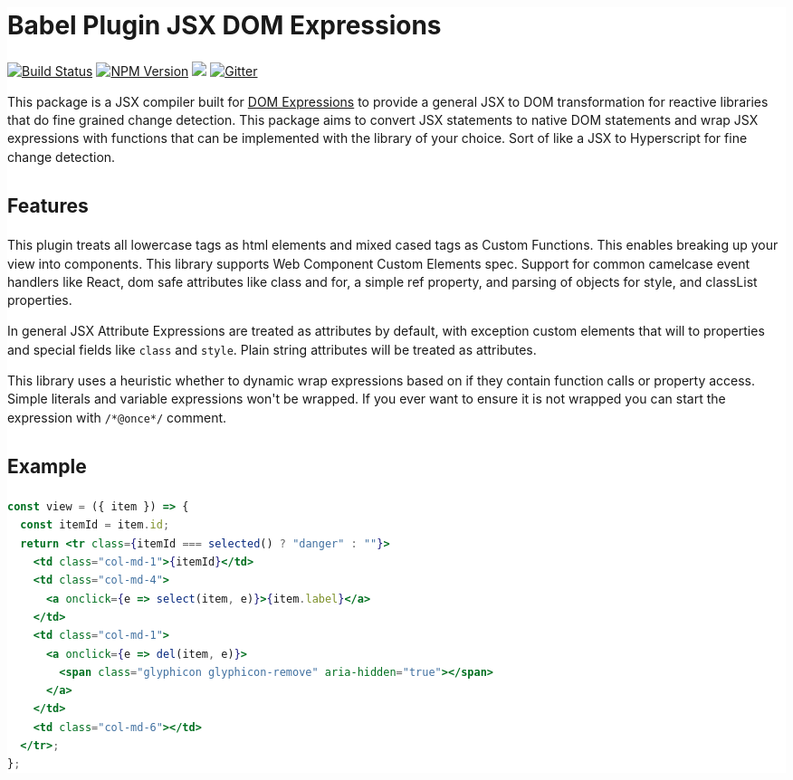 # Babel Plugin JSX DOM Expressions

[![Build Status](https://github.com/ryansolid/dom-expressions/workflows/DOMExpressions%20CI/badge.svg)](https://github.com/ryansolid/dom-expressions/actions/workflows/main-ci.yml)
[![NPM Version](https://img.shields.io/npm/v/babel-plugin-jsx-dom-expressions.svg?style=flat)](https://www.npmjs.com/package/babel-plugin-jsx-dom-expressions)
![](https://img.shields.io/npm/dt/babel-plugin-jsx-dom-expressions.svg?style=flat)
[![Gitter](https://img.shields.io/gitter/room/dom-expressions/community)](https://gitter.im/dom-expressions/community)

This package is a JSX compiler built for [DOM Expressions](https://github.com/ryansolid/dom-expressions) to provide a general JSX to DOM transformation for reactive libraries that do fine grained change detection. This package aims to convert JSX statements to native DOM statements and wrap JSX expressions with functions that can be implemented with the library of your choice. Sort of like a JSX to Hyperscript for fine change detection.

## Features

This plugin treats all lowercase tags as html elements and mixed cased tags as Custom Functions. This enables breaking up your view into components. This library supports Web Component Custom Elements spec. Support for common camelcase event handlers like React, dom safe attributes like class and for, a simple ref property, and parsing of objects for style, and classList properties.

In general JSX Attribute Expressions are treated as attributes by default, with exception custom elements that will to properties and special fields like `class` and `style`. Plain string attributes will be treated as attributes.

This library uses a heuristic whether to dynamic wrap expressions based on if they contain function calls or property access. Simple literals and variable expressions won't be wrapped. If you ever want to ensure it is not wrapped you can start the expression with `/*@once*/` comment.

## Example

```jsx
const view = ({ item }) => {
  const itemId = item.id;
  return <tr class={itemId === selected() ? "danger" : ""}>
    <td class="col-md-1">{itemId}</td>
    <td class="col-md-4">
      <a onclick={e => select(item, e)}>{item.label}</a>
    </td>
    <td class="col-md-1">
      <a onclick={e => del(item, e)}>
        <span class="glyphicon glyphicon-remove" aria-hidden="true"></span>
      </a>
    </td>
    <td class="col-md-6"></td>
  </tr>;
};
```
